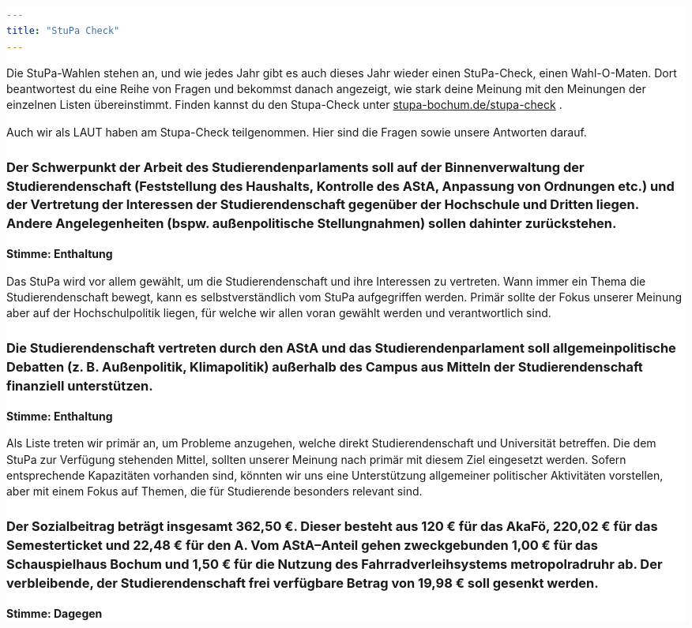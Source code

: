 ```yaml
---
title: "StuPa Check"
---
```


Die StuPa-Wahlen stehen an, und wie jedes Jahr gibt es auch dieses Jahr wieder einen StuPa-Check, einen Wahl-O-Maten. Dort beantwortest du eine Reihe von Fragen und bekommst danach angezeigt, wie stark deine Meinung mit den Meinungen der einzelnen Listen übereinstimmt. Finden kannst du den Stupa-Check unter [stupa-bochum.de/stupa-check](https://stupa-bochum.de/stupa-check) .

Auch wir als LAUT haben am Stupa-Check teilgenommen. Hier sind die Fragen sowie unsere Antworten darauf.

 
### Der Schwerpunkt der Arbeit des Studierendenparlaments soll auf der Binnenverwaltung der Studierendenschaft (Feststellung des Haushalts, Kontrolle des AStA, Anpassung von Ordnungen etc.) und der Vertretung der Interessen der Studierendenschaft gegenüber der Hochschule und Dritten liegen. Andere Angelegenheiten (bspw. außenpolitische Stellungnahmen) sollen dahinter zurückstehen.

__Stimme: Enthaltung__

Das StuPa wird vor allem gewählt, um die Studierendenschaft und ihre Interessen zu vertreten. Wann immer ein Thema die Studierendenschaft bewegt, kann es selbstverständlich vom StuPa aufgegriffen werden. Primär sollte der Fokus unserer Meinung aber auf der Hochschulpolitik liegen, für welche wir allen voran gewählt werden und verantwortlich sind.


### Die Studierendenschaft vertreten durch den AStA und das Studierendenparlament soll allgemeinpolitische Debatten (z. B. Außenpolitik, Klimapolitik) außerhalb des Campus aus Mitteln der Studierendenschaft finanziell unterstützen.

__Stimme: Enthaltung__

Als Liste treten wir primär an, um Probleme anzugehen, welche direkt Studierendenschaft und Universität betreffen. Die dem StuPa zur Verfügung stehenden Mittel, sollten unserer Meinung nach primär mit diesem Ziel eingesetzt werden. Sofern entsprechende Kapazitäten vorhanden sind, könnten wir uns eine Unterstützung allgemeiner politischer Aktivitäten vorstellen, aber mit einem Fokus auf Themen, die für Studierende besonders relevant sind.


### Der Sozialbeitrag beträgt insgesamt 362,50 €. Dieser besteht aus 120 € für das AkaFö, 220,02 € für das Semesterticket und 22,48 € für den A. Vom AStA–Anteil gehen zweckgebunden 1,00 € für das Schauspielhaus Bochum und 1,50 € für die Nutzung des Fahrradverleihsystems metropolradruhr ab. Der verbleibende, der Studierendenschaft frei verfügbare Betrag von 19,98 € soll gesenkt werden.

__Stimme: Dagegen__
